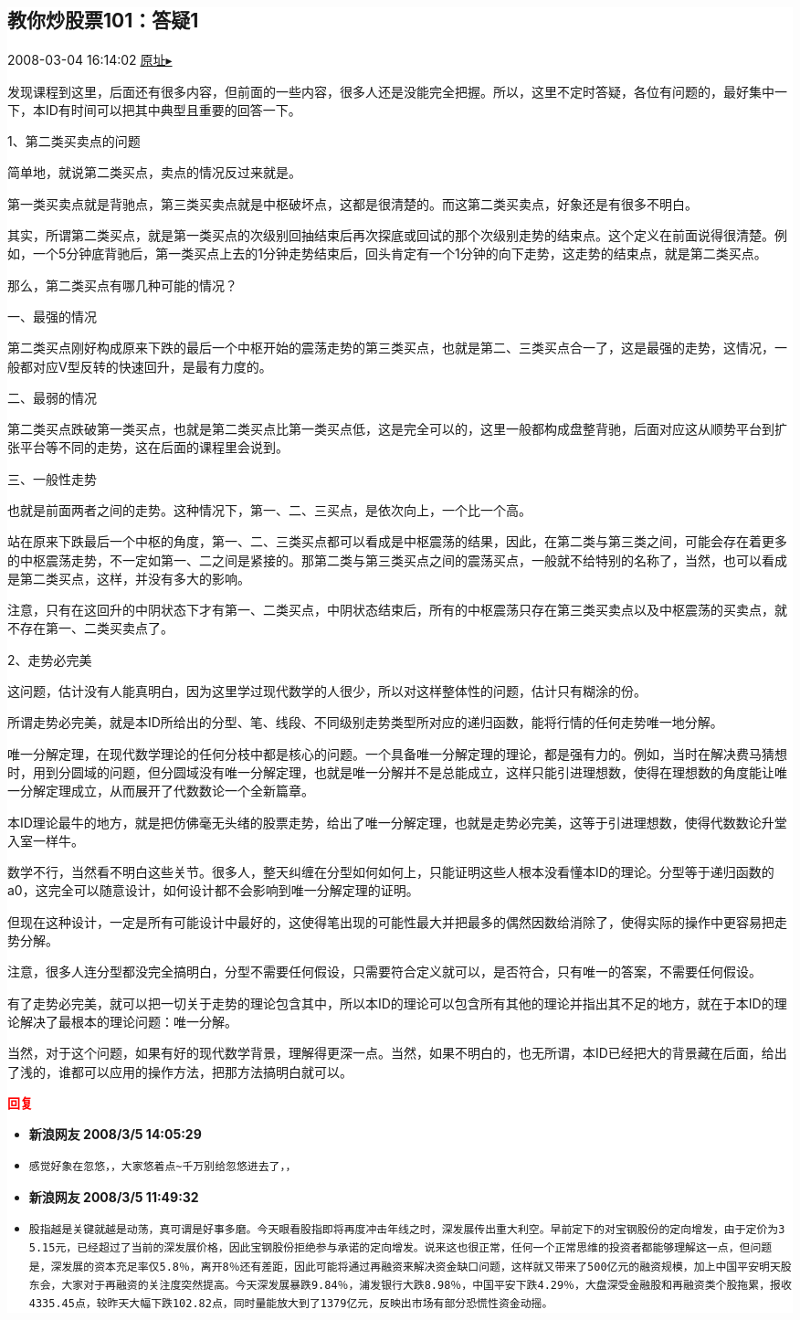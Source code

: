 ## 教你炒股票101：答疑1
2008-03-04 16:14:02
[原址▸](http://www.fxgan.com/chan_time/2008_01_06/888.htm)



 发现课程到这里，后面还有很多内容，但前面的一些内容，很多人还是没能完全把握。所以，这里不定时答疑，各位有问题的，最好集中一下，本ID有时间可以把其中典型且重要的回答一下。
 
 1、第二类买卖点的问题
 
 简单地，就说第二类买点，卖点的情况反过来就是。
 
 第一类买卖点就是背驰点，第三类买卖点就是中枢破坏点，这都是很清楚的。而这第二类买卖点，好象还是有很多不明白。
 
 其实，所谓第二类买点，就是第一类买点的次级别回抽结束后再次探底或回试的那个次级别走势的结束点。这个定义在前面说得很清楚。例如，一个5分钟底背驰后，第一类买点上去的1分钟走势结束后，回头肯定有一个1分钟的向下走势，这走势的结束点，就是第二类买点。
 
 那么，第二类买点有哪几种可能的情况？
 
 一、最强的情况
 
 第二类买点刚好构成原来下跌的最后一个中枢开始的震荡走势的第三类买点，也就是第二、三类买点合一了，这是最强的走势，这情况，一般都对应V型反转的快速回升，是最有力度的。
 
 二、最弱的情况
 
 第二类买点跌破第一类买点，也就是第二类买点比第一类买点低，这是完全可以的，这里一般都构成盘整背驰，后面对应这从顺势平台到扩张平台等不同的走势，这在后面的课程里会说到。
 
 三、一般性走势
 
 也就是前面两者之间的走势。这种情况下，第一、二、三买点，是依次向上，一个比一个高。
 
 站在原来下跌最后一个中枢的角度，第一、二、三类买点都可以看成是中枢震荡的结果，因此，在第二类与第三类之间，可能会存在着更多的中枢震荡走势，不一定如第一、二之间是紧接的。那第二类与第三类买点之间的震荡买点，一般就不给特别的名称了，当然，也可以看成是第二类买点，这样，并没有多大的影响。
 
 注意，只有在这回升的中阴状态下才有第一、二类买点，中阴状态结束后，所有的中枢震荡只存在第三类买卖点以及中枢震荡的买卖点，就不存在第一、二类买卖点了。
 
 2、走势必完美
 
 这问题，估计没有人能真明白，因为这里学过现代数学的人很少，所以对这样整体性的问题，估计只有糊涂的份。
 
 所谓走势必完美，就是本ID所给出的分型、笔、线段、不同级别走势类型所对应的递归函数，能将行情的任何走势唯一地分解。
 
 唯一分解定理，在现代数学理论的任何分枝中都是核心的问题。一个具备唯一分解定理的理论，都是强有力的。例如，当时在解决费马猜想时，用到分圆域的问题，但分圆域没有唯一分解定理，也就是唯一分解并不是总能成立，这样只能引进理想数，使得在理想数的角度能让唯一分解定理成立，从而展开了代数数论一个全新篇章。
 
 本ID理论最牛的地方，就是把仿佛毫无头绪的股票走势，给出了唯一分解定理，也就是走势必完美，这等于引进理想数，使得代数数论升堂入室一样牛。
 
 数学不行，当然看不明白这些关节。很多人，整天纠缠在分型如何如何上，只能证明这些人根本没看懂本ID的理论。分型等于递归函数的a0，这完全可以随意设计，如何设计都不会影响到唯一分解定理的证明。
 
 但现在这种设计，一定是所有可能设计中最好的，这使得笔出现的可能性最大并把最多的偶然因数给消除了，使得实际的操作中更容易把走势分解。
 
 注意，很多人连分型都没完全搞明白，分型不需要任何假设，只需要符合定义就可以，是否符合，只有唯一的答案，不需要任何假设。
 
 有了走势必完美，就可以把一切关于走势的理论包含其中，所以本ID的理论可以包含所有其他的理论并指出其不足的地方，就在于本ID的理论解决了最根本的理论问题：唯一分解。
 
 当然，对于这个问题，如果有好的现代数学背景，理解得更深一点。当然，如果不明白的，也无所谓，本ID已经把大的背景藏在后面，给出了浅的，谁都可以应用的操作方法，把那方法搞明白就可以。





<font color='red'>**回复**</font>


- **新浪网友 2008/3/5 14:05:29**
- ```
  感觉好象在忽悠，，大家悠着点~千万别给忽悠进去了，，
  ```
- **新浪网友 2008/3/5 11:49:32**
- ```
  股指越是关键就越是动荡，真可谓是好事多磨。今天眼看股指即将再度冲击年线之时，深发展传出重大利空。早前定下的对宝钢股份的定向增发，由于定价为35.15元，已经超过了当前的深发展价格，因此宝钢股份拒绝参与承诺的定向增发。说来这也很正常，任何一个正常思维的投资者都能够理解这一点，但问题是，深发展的资本充足率仅5.8％，离开8％还有差距，因此可能将通过再融资来解决资金缺口问题，这样就又带来了500亿元的融资规模，加上中国平安明天股东会，大家对于再融资的关注度突然提高。今天深发展暴跌9.84％，浦发银行大跌8.98％，中国平安下跌4.29％，大盘深受金融股和再融资类个股拖累，报收4335.45点，较昨天大幅下跌102.82点，同时量能放大到了1379亿元，反映出市场有部分恐慌性资金动摇。
  ```